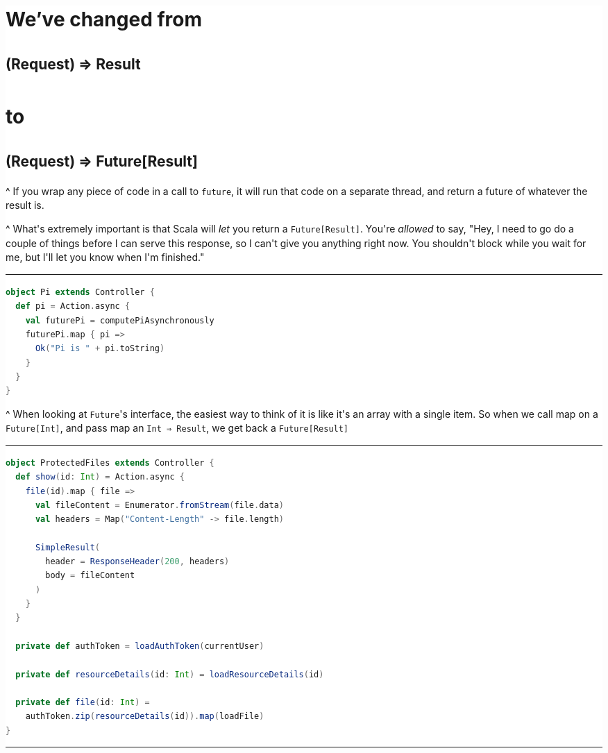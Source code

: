 # We’ve changed from

## (Request) ⇒ Result

# to

## (Request) ⇒ Future[Result]

^ If you wrap any piece of code in a call to `future`, it will run that code on
a separate thread, and return a future of whatever the result is.

^ What's extremely important is that Scala will *let* you return a
`Future[Result]`. You're *allowed* to say, "Hey, I need to go do a couple of
things before I can serve this response, so I can't give you anything right now.
You shouldn't block while you wait for me, but I'll let you know when I'm
finished."

---

```scala
object Pi extends Controller {
  def pi = Action.async {
    val futurePi = computePiAsynchronously
    futurePi.map { pi =>
      Ok("Pi is " + pi.toString)
    }
  }
}
```

^ When looking at `Future`'s interface, the easiest way to think of it is like
it's an array with a single item. So when we call map on a `Future[Int]`, and
pass map an `Int ⇒ Result`, we get back a `Future[Result]`

---

```scala
object ProtectedFiles extends Controller {
  def show(id: Int) = Action.async {
    file(id).map { file =>
      val fileContent = Enumerator.fromStream(file.data)
      val headers = Map("Content-Length" -> file.length)

      SimpleResult(
        header = ResponseHeader(200, headers)
        body = fileContent
      )
    }
  }

  private def authToken = loadAuthToken(currentUser)

  private def resourceDetails(id: Int) = loadResourceDetails(id)

  private def file(id: Int) =
    authToken.zip(resourceDetails(id)).map(loadFile)
}
```

---
